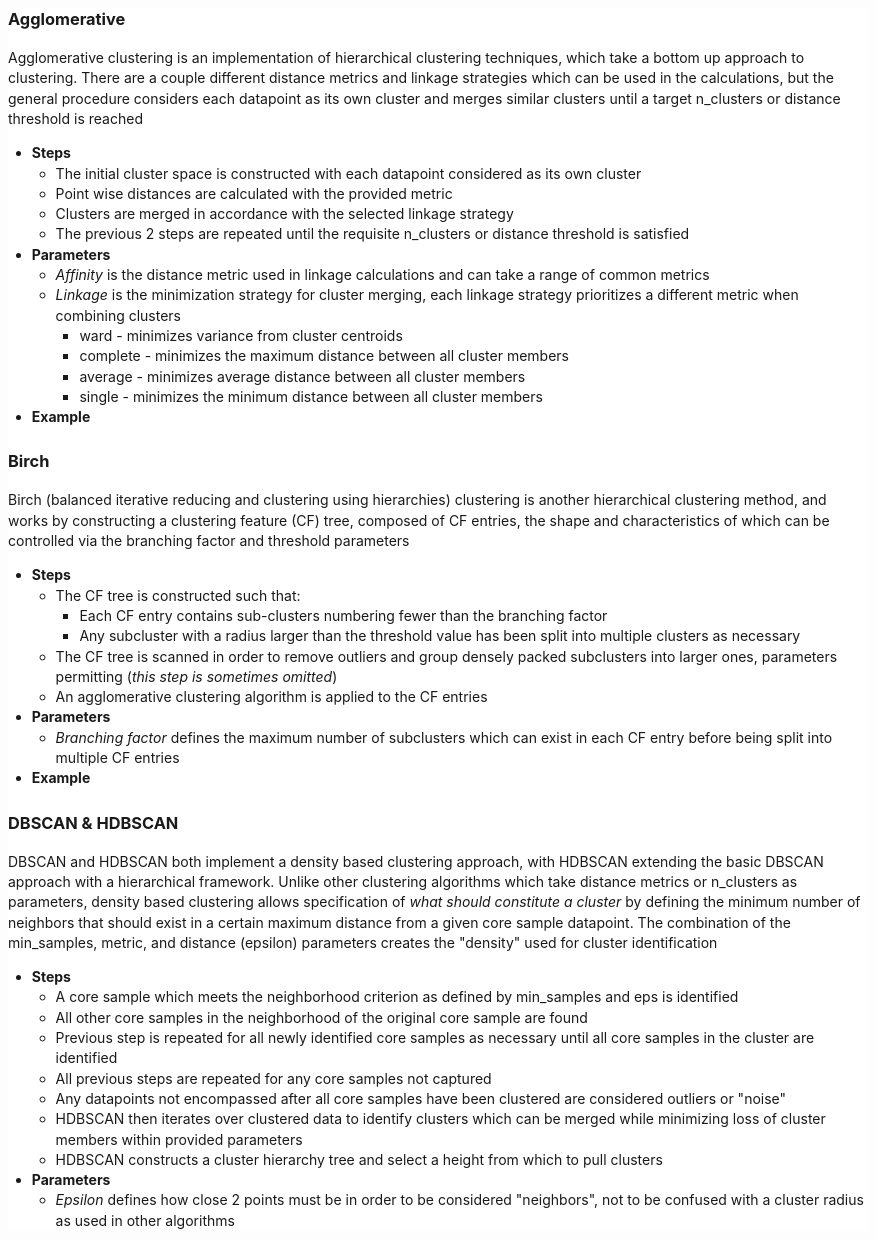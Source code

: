 ### Agglomerative
Agglomerative clustering is an implementation of hierarchical clustering techniques, which take a bottom up approach to clustering. There are a couple different distance metrics and linkage strategies which can be used in the calculations, but the general procedure considers each datapoint as its own cluster and merges similar clusters until a target n_clusters or distance threshold is reached
- **Steps**
	+ The initial cluster space is constructed with each datapoint considered as its own cluster
	+ Point wise distances are calculated with the provided metric
	+ Clusters are merged in accordance with the selected linkage strategy
	+ The previous 2 steps are repeated until the requisite n_clusters or distance threshold is satisfied
- **Parameters**
	+ *Affinity* is the distance metric used in linkage calculations and can take a range of common metrics
	+ *Linkage* is the minimization strategy for cluster merging, each linkage strategy prioritizes a different metric when combining clusters
		* ward - minimizes variance from cluster centroids
		* complete - minimizes the maximum distance between all cluster members
		* average - minimizes average distance between all cluster members
		* single - minimizes the minimum distance between all cluster members
- **Example**

### Birch
Birch (balanced iterative reducing and clustering using hierarchies) clustering is another hierarchical clustering method, and works by constructing a clustering feature (CF) tree, composed of CF entries, the shape and characteristics of which can be controlled via the branching factor and threshold parameters
- **Steps**
	+ The CF tree is constructed such that:
		* Each CF entry contains sub-clusters numbering fewer than the branching factor
		* Any subcluster with a radius larger than the threshold value has been split into multiple clusters as necessary
	+ The CF tree is scanned in order to remove outliers and group densely packed subclusters into larger ones, parameters permitting (*this step is sometimes omitted*)
	+ An agglomerative clustering algorithm is applied to the CF entries
- **Parameters**
	+ *Branching factor* defines the maximum number of subclusters which can exist in each CF entry before being split into multiple CF entries
- **Example**

### DBSCAN & HDBSCAN
DBSCAN and HDBSCAN both implement a density based clustering approach, with HDBSCAN extending the basic DBSCAN approach with a hierarchical framework. Unlike other clustering algorithms which take distance metrics or n_clusters as parameters, density based clustering allows specification of *what should constitute a cluster* by defining the minimum number of neighbors that should exist in a certain maximum distance from a given core sample datapoint. The combination of the min_samples, metric, and distance (epsilon) parameters creates the "density" used for cluster identification
- **Steps**
	+ A core sample which meets the neighborhood criterion as defined by min_samples and eps is identified
	+ All other core samples in the neighborhood of the original core sample are found
	+ Previous step is repeated for all newly identified core samples as necessary until all core samples in the cluster are identified
	+ All previous steps are repeated for any core samples not captured
	+ Any datapoints not encompassed after all core samples have been clustered are considered outliers or "noise"
	+ HDBSCAN then iterates over clustered data to identify clusters which can be merged while minimizing loss of cluster members within provided parameters
	+ HDBSCAN constructs a cluster hierarchy tree and select a height from which to pull clusters
- **Parameters**
	+ *Epsilon* defines how close 2 points must be in order to be considered "neighbors", not to be confused with a cluster radius as used in other algorithms